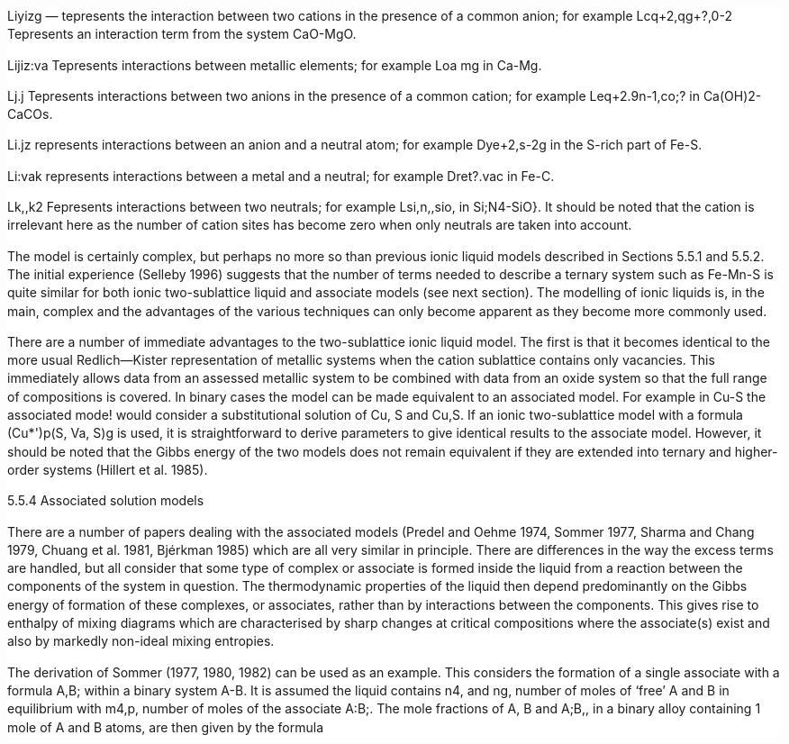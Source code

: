 Liyizg — tepresents the interaction between two cations in the presence of a
common anion; for example Lcq+2,qg+?,0-2 Tepresents an interaction term
from the system CaO-MgO.

Lijiz:va Tepresents interactions between metallic elements; for example Loa mg in
Ca-Mg.

Lj.j  Tepresents interactions between two anions in the presence of a common
cation; for example Leq+2.9n-1,co;? in Ca(OH)2-CaCOs.

Li.jz represents interactions between an anion and a neutral atom; for example
Dye+2,s-2g in the S-rich part of Fe-S.

Li:vak represents interactions between a metal and a neutral; for example
Dret?.vac in Fe-C.

Lk,,k2  Fepresents interactions between two neutrals; for example Lsi,n,,sio, in
Si;N4-SiO}. It should be noted that the cation is irrelevant here as the
number of cation sites has become zero when only neutrals are taken into
account.

The model is certainly complex, but perhaps no more so than previous ionic
liquid models described in Sections 5.5.1 and 5.5.2. The initial experience (Selleby
1996) suggests that the number of terms needed to describe a ternary system such
as Fe-Mn-S is quite similar for both ionic two-sublattice liquid and associate
models (see next section). The modelling of ionic liquids is, in the main, complex
and the advantages of the various techniques can only become apparent as they
become more commonly used.

There are a number of immediate advantages to the two-sublattice ionic liquid
model. The first is that it becomes identical to the more usual Redlich—Kister
representation of metallic systems when the cation sublattice contains only
vacancies. This immediately allows data from an assessed metallic system to be
combined with data from an oxide system so that the full range of compositions is
covered. In binary cases the model can be made equivalent to an associated model.
For example in Cu-S the associated mode! would consider a substitutional solution
of Cu, S and Cu,S. If an ionic two-sublattice model with a formula (Cu*')p(S, Va,
S)g is used, it is straightforward to derive parameters to give identical results to the
associate model. However, it should be noted that the Gibbs energy of the two
models does not remain equivalent if they are extended into ternary and higher-
order systems (Hillert et al. 1985).

5.5.4 Associated solution models

There are a number of papers dealing with the associated models (Predel and
Oehme 1974, Sommer 1977, Sharma and Chang 1979, Chuang et al. 1981,
Bjérkman 1985) which are all very similar in principle. There are differences in the
way the excess terms are handled, but all consider that some type of complex or
associate is formed inside the liquid from a reaction between the components of the
system in question. The thermodynamic properties of the liquid then depend
predominantly on the Gibbs energy of formation of these complexes, or associates,
rather than by interactions between the components. This gives rise to enthalpy of
mixing diagrams which are characterised by sharp changes at critical compositions
where the associate(s) exist and also by markedly non-ideal mixing entropies.

The derivation of Sommer (1977, 1980, 1982) can be used as an example. This
considers the formation of a single associate with a formula A,B; within a binary
system A-B. It is assumed the liquid contains n4, and ng, number of moles of
‘free’ A and B in equilibrium with m4,p, number of moles of the associate A:B;.
The mole fractions of A, B and A;B,, in a binary alloy containing 1 mole of A and
B atoms, are then given by the formula
